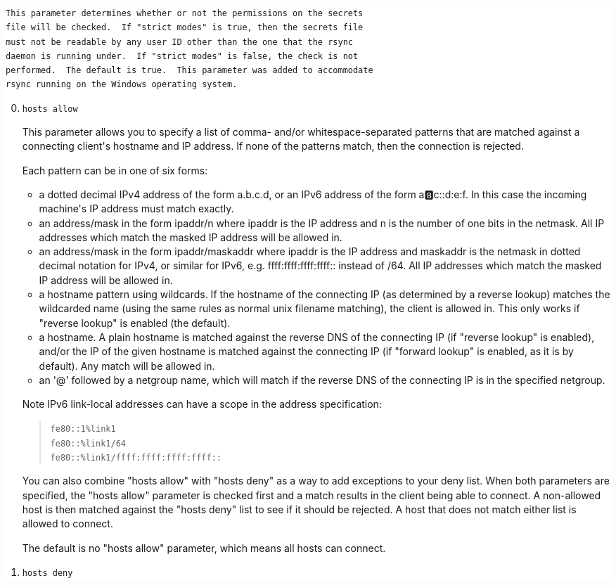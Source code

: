     This parameter determines whether or not the permissions on the secrets
    file will be checked.  If "strict modes" is true, then the secrets file
    must not be readable by any user ID other than the one that the rsync
    daemon is running under.  If "strict modes" is false, the check is not
    performed.  The default is true.  This parameter was added to accommodate
    rsync running on the Windows operating system.

0.  `hosts allow`

    This parameter allows you to specify a list of comma- and/or
    whitespace-separated patterns that are matched against a connecting
    client's hostname and IP address.  If none of the patterns match, then the
    connection is rejected.

    Each pattern can be in one of six forms:

    - a dotted decimal IPv4 address of the form a.b.c.d, or an IPv6 address of
      the form a:b:c::d:e:f. In this case the incoming machine's IP address
      must match exactly.
    - an address/mask in the form ipaddr/n where ipaddr is the IP address and n
      is the number of one bits in the netmask.  All IP addresses which match
      the masked IP address will be allowed in.
    - an address/mask in the form ipaddr/maskaddr where ipaddr is the IP
      address and maskaddr is the netmask in dotted decimal notation for IPv4,
      or similar for IPv6, e.g. ffff:ffff:ffff:ffff:: instead of /64. All IP
      addresses which match the masked IP address will be allowed in.
    - a hostname pattern using wildcards. If the hostname of the connecting IP
      (as determined by a reverse lookup) matches the wildcarded name (using
      the same rules as normal unix filename matching), the client is allowed
      in.  This only works if "reverse lookup" is enabled (the default).
    - a hostname. A plain hostname is matched against the reverse DNS of the
      connecting IP (if "reverse lookup" is enabled), and/or the IP of the
      given hostname is matched against the connecting IP (if "forward lookup"
      is enabled, as it is by default).  Any match will be allowed in.
    - an '@' followed by a netgroup name, which will match if the reverse DNS
      of the connecting IP is in the specified netgroup.

    Note IPv6 link-local addresses can have a scope in the address
    specification:

    >     fe80::1%link1
    >     fe80::%link1/64
    >     fe80::%link1/ffff:ffff:ffff:ffff::

    You can also combine "hosts allow" with "hosts deny" as a way to add
    exceptions to your deny list.  When both parameters are specified, the
    "hosts allow" parameter is checked first and a match results in the client
    being able to connect.  A non-allowed host is then matched against the
    "hosts deny" list to see if it should be rejected.  A host that does not
    match either list is allowed to connect.

    The default is no "hosts allow" parameter, which means all hosts can
    connect.

0.  `hosts deny`

